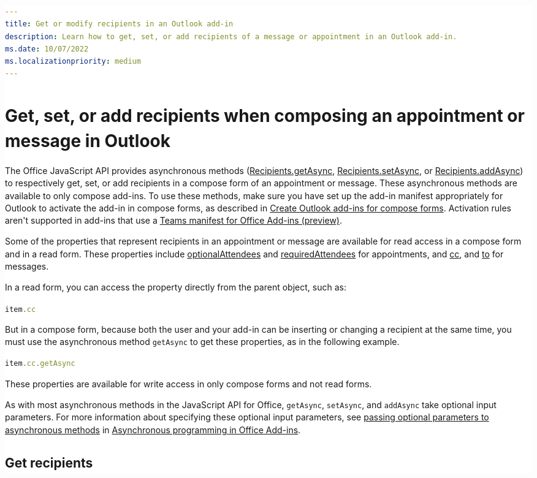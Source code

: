 ```yaml
---
title: Get or modify recipients in an Outlook add-in
description: Learn how to get, set, or add recipients of a message or appointment in an Outlook add-in.
ms.date: 10/07/2022
ms.localizationpriority: medium
---
```


# Get, set, or add recipients when composing an appointment or message in Outlook

The Office JavaScript API provides asynchronous methods ([Recipients.getAsync](/javascript/api/outlook/office.recipients#outlook-office-recipients-getasync-member(1)), [Recipients.setAsync](/javascript/api/outlook/office.recipients#outlook-office-recipients-setasync-member(1)), or [Recipients.addAsync](/javascript/api/outlook/office.recipients#outlook-office-recipients-addasync-member(1))) to respectively get, set, or add recipients in a compose form of an appointment or message. These asynchronous methods are available to only compose add-ins. To use these methods, make sure you have set up the add-in manifest appropriately for Outlook to activate the add-in in compose forms, as described in [Create Outlook add-ins for compose forms](compose-scenario.md). Activation rules aren't supported in add-ins that use a [Teams manifest for Office Add-ins (preview)](../develop/json-manifest-overview.md).

Some of the properties that represent recipients in an appointment or message are available for read access in a compose form and in a read form. These properties include  [optionalAttendees](/javascript/api/requirement-sets/outlook/preview-requirement-set/office.context.mailbox.item#properties) and [requiredAttendees](/javascript/api/requirement-sets/outlook/preview-requirement-set/office.context.mailbox.item#properties) for appointments, and [cc](/javascript/api/requirement-sets/outlook/preview-requirement-set/office.context.mailbox.item#properties), and  [to](/javascript/api/requirement-sets/outlook/preview-requirement-set/office.context.mailbox.item#properties) for messages.

In a read form, you can access the property directly from the parent object, such as:

```js
item.cc
```

But in a compose form, because both the user and your add-in can be inserting or changing a recipient at the same time, you must use the asynchronous method `getAsync` to get these properties, as in the following example.

```js
item.cc.getAsync
```

These properties are available for write access in only compose forms and not read forms.

As with most asynchronous methods in the JavaScript API for Office, `getAsync`, `setAsync`, and `addAsync` take optional input parameters. For more information about specifying these optional input parameters, see [passing optional parameters to asynchronous methods](../develop/asynchronous-programming-in-office-add-ins.md#pass-optional-parameters-inline) in [Asynchronous programming in Office Add-ins](../develop/asynchronous-programming-in-office-add-ins.md).

## Get recipients
